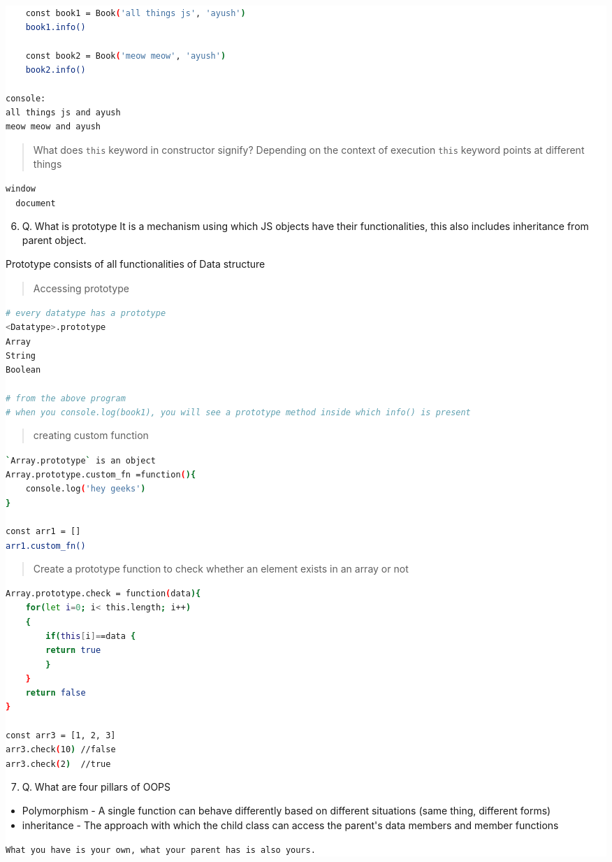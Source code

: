 ```bash 
    const book1 = Book('all things js', 'ayush')
    book1.info()

    const book2 = Book('meow meow', 'ayush')
    book2.info()

console:
all things js and ayush
meow meow and ayush
```
> What does `this` keyword in constructor signify?
Depending on the context of execution `this` keyword points at different things 
```bash 
window 
  document 
```
6. Q. What is prototype
It is a mechanism using which JS objects have their functionalities, this also includes inheritance from parent object.

Prototype consists of all functionalities of Data structure
> Accessing prototype 
```bash 
# every datatype has a prototype 
<Datatype>.prototype 
Array 
String
Boolean 

# from the above program
# when you console.log(book1), you will see a prototype method inside which info() is present 
```
> creating custom function 
```bash 
`Array.prototype` is an object
Array.prototype.custom_fn =function(){
    console.log('hey geeks')
}

const arr1 = []
arr1.custom_fn()
```
> Create a prototype function to check whether an element exists in an array or not 
```bash 
Array.prototype.check = function(data){
    for(let i=0; i< this.length; i++)
    {
        if(this[i]==data {
        return true 
        }
    }
    return false 
}

const arr3 = [1, 2, 3]
arr3.check(10) //false 
arr3.check(2)  //true 
```
7. Q. What are four pillars of OOPS 
- Polymorphism - A single function can behave differently based on different situations (same thing, different forms)
- inheritance - The approach with which the child class can access the parent's data members and member functions
```bash
What you have is your own, what your parent has is also yours. 
```